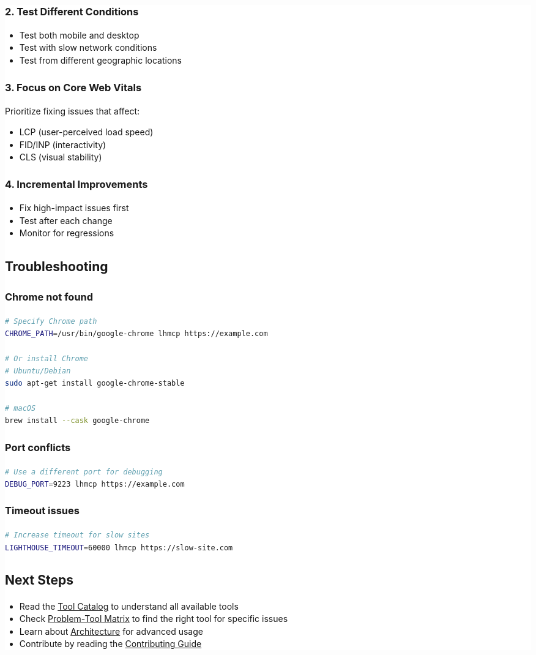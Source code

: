 ### 2. Test Different Conditions
- Test both mobile and desktop
- Test with slow network conditions
- Test from different geographic locations

### 3. Focus on Core Web Vitals
Prioritize fixing issues that affect:
- LCP (user-perceived load speed)
- FID/INP (interactivity)
- CLS (visual stability)

### 4. Incremental Improvements
- Fix high-impact issues first
- Test after each change
- Monitor for regressions

## Troubleshooting

### Chrome not found
```bash
# Specify Chrome path
CHROME_PATH=/usr/bin/google-chrome lhmcp https://example.com

# Or install Chrome
# Ubuntu/Debian
sudo apt-get install google-chrome-stable

# macOS
brew install --cask google-chrome
```

### Port conflicts
```bash
# Use a different port for debugging
DEBUG_PORT=9223 lhmcp https://example.com
```

### Timeout issues
```bash
# Increase timeout for slow sites
LIGHTHOUSE_TIMEOUT=60000 lhmcp https://slow-site.com
```

## Next Steps

- Read the [Tool Catalog](../MCP-TOOLS-CATALOG.md) to understand all available tools
- Check [Problem-Tool Matrix](../problem-tool-matrix.md) to find the right tool for specific issues
- Learn about [Architecture](../development/architecture.md) for advanced usage
- Contribute by reading the [Contributing Guide](../development/contributing.md)